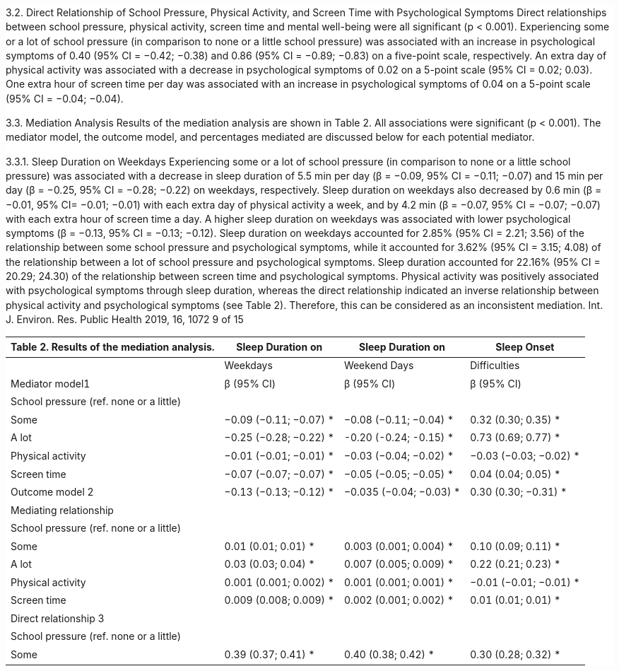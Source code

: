3.2. Direct Relationship of School Pressure, Physical Activity, and Screen Time with Psychological Symptoms
Direct relationships between school pressure, physical activity, screen time and mental well-being were all significant (p < 0.001). Experiencing some or a lot of school pressure (in comparison to none or a little school pressure) was associated with an increase in psychological symptoms of 0.40 (95% CI = −0.42; −0.38) and 0.86 (95% CI = −0.89; −0.83) on a five-point scale, respectively. An extra day of physical activity was associated with a decrease in psychological symptoms of 0.02 on a 5-point scale (95% CI = 0.02; 0.03). One extra hour of screen time per day was associated with an increase in psychological symptoms of 0.04 on a 5-point scale (95% CI = −0.04; −0.04).

3.3. Mediation Analysis
Results of the mediation analysis are shown in Table 2. All associations were significant (p < 0.001). The mediator model, the outcome model, and percentages mediated are discussed below for each potential mediator.

3.3.1. Sleep Duration on Weekdays
Experiencing some or a lot of school pressure (in comparison to none or a little school pressure) was associated with a decrease in sleep duration of 5.5 min per day (β = −0.09, 95% CI = −0.11; −0.07) and 15 min per day (β = −0.25, 95% CI = −0.28; −0.22) on weekdays, respectively. Sleep duration on weekdays also decreased by 0.6 min (β = −0.01, 95% CI= −0.01; −0.01) with each extra day of physical activity a week, and by 4.2 min (β = −0.07, 95% CI = −0.07; −0.07) with each extra hour of screen time a day.
A higher sleep duration on weekdays was associated with lower psychological symptoms (β = −0.13, 95% CI = −0.13; −0.12). Sleep duration on weekdays accounted for 2.85% (95% CI = 2.21; 3.56) of the relationship between some school pressure and psychological symptoms, while it accounted for 3.62% (95% CI = 3.15; 4.08) of the relationship between a lot of school pressure and psychological symptoms. Sleep duration accounted for 22.16% (95% CI = 20.29; 24.30) of the relationship between screen time and psychological symptoms. Physical activity was positively associated with psychological symptoms through sleep duration, whereas the direct relationship indicated an inverse relationship between physical activity and psychological symptoms (see Table 2). Therefore, this can be considered as an inconsistent mediation. Int. J. Environ. Res. Public Health 2019, 16, 1072                                                                                               9 of 15

| Table 2. Results of the mediation analysis. | Sleep Duration on | Sleep Duration on | Sleep Onset |
|---------------------------------------------|-------------------|-------------------|-------------|
|                                             | Weekdays          | Weekend Days      | Difficulties |
| Mediator model1                             | β (95% CI)        | β (95% CI)        | β (95% CI)  |
| School pressure (ref. none or a little)     |                   |                   |             |
| Some                                        | −0.09 (−0.11; −0.07) * | −0.08 (−0.11; −0.04) * | 0.32 (0.30; 0.35) * |
| A lot                                       | −0.25 (−0.28; −0.22) * | -0.20 (-0.24; -0.15) * | 0.73 (0.69; 0.77) * |
| Physical activity                            | −0.01 (−0.01; −0.01) * | −0.03 (−0.04; −0.02) * | −0.03 (−0.03; −0.02) * |
| Screen time                                  | −0.07 (−0.07; −0.07) * | −0.05 (−0.05; −0.05) * | 0.04 (0.04; 0.05) * |
| Outcome model 2                             | −0.13 (−0.13; −0.12) * | −0.035 (−0.04; −0.03) * | 0.30 (0.30; −0.31) * |
| Mediating relationship                       |                   |                   |             |
| School pressure (ref. none or a little)     |                   |                   |             |
| Some                                        | 0.01 (0.01; 0.01) * | 0.003 (0.001; 0.004) * | 0.10 (0.09; 0.11) * |
| A lot                                       | 0.03 (0.03; 0.04) * | 0.007 (0.005; 0.009) * | 0.22 (0.21; 0.23) * |
| Physical activity                            | 0.001 (0.001; 0.002) * | 0.001 (0.001; 0.001) * | −0.01 (−0.01; −0.01) * |
| Screen time                                  | 0.009 (0.008; 0.009) * | 0.002 (0.001; 0.002) * | 0.01 (0.01; 0.01) * |
| Direct relationship 3                        |                   |                   |             |
| School pressure (ref. none or a little)     |                   |                   |             |
| Some                                        | 0.39 (0.37; 0.41) * | 0.40 (0.38; 0.42) * | 0.30 (0.28; 0.32) * |